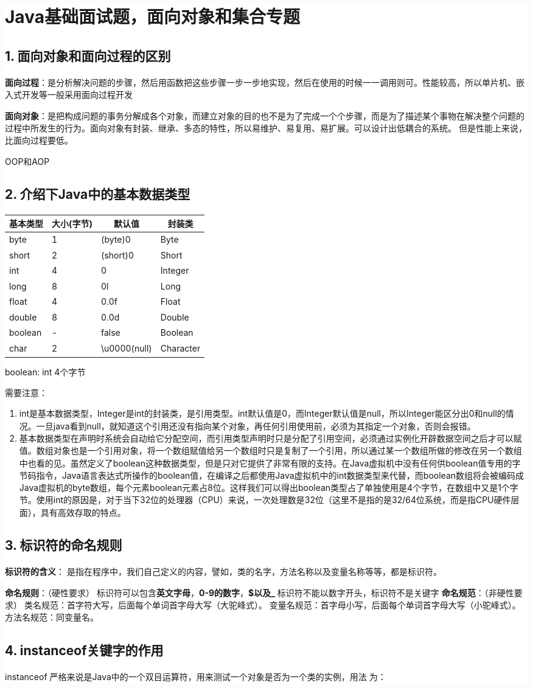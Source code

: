 # Java基础面试题，面向对象和集合专题

## 1. 面向对象和面向过程的区别

**面向过程**：是分析解决问题的步骤，然后用函数把这些步骤一步一步地实现，然后在使用的时候一一调用则可。性能较高，所以单片机、嵌入式开发等一般采用面向过程开发

**面向对象**：是把构成问题的事务分解成各个对象，而建立对象的目的也不是为了完成一个个步骤，而是为了描述某个事物在解决整个问题的过程中所发生的行为。面向对象有封装、继承、多态的特性，所以易维护、易复用、易扩展。可以设计出低耦合的系统。 但是性能上来说，比面向过程要低。

OOP和AOP

## 2. 介绍下Java中的基本数据类型

| 基本类型 | 大小(字节) | 默认值       | 封装类    |
| -------- | ---------- | ------------ | --------- |
| byte     | 1          | (byte)0      | Byte      |
| short    | 2          | (short)0     | Short     |
| int      | 4          | 0            | Integer   |
| long     | 8          | 0l           | Long      |
| float    | 4          | 0.0f         | Float     |
| double   | 8          | 0.0d         | Double    |
| boolean  | -          | false        | Boolean   |
| char     | 2          | \u0000(null) | Character |

boolean: int 4个字节

需要注意：

1. int是基本数据类型，Integer是int的封装类，是引用类型。int默认值是0，而Integer默认值是null，所以Integer能区分出0和null的情况。一旦java看到null，就知道这个引用还没有指向某个对象，再任何引用使用前，必须为其指定一个对象，否则会报错。
2. 基本数据类型在声明时系统会自动给它分配空间，而引用类型声明时只是分配了引用空间，必须通过实例化开辟数据空间之后才可以赋值。数组对象也是一个引用对象，将一个数组赋值给另一个数组时只是复制了一个引用，所以通过某一个数组所做的修改在另一个数组中也看的见。虽然定义了boolean这种数据类型，但是只对它提供了非常有限的支持。在Java虚拟机中没有任何供boolean值专用的字节码指令，Java语言表达式所操作的boolean值，在编译之后都使用Java虚拟机中的int数据类型来代替，而boolean数组将会被编码成Java虚拟机的byte数组，每个元素boolean元素占8位。这样我们可以得出boolean类型占了单独使用是4个字节，在数组中又是1个字节。使用int的原因是，对于当下32位的处理器（CPU）来说，一次处理数是32位（这里不是指的是32/64位系统，而是指CPU硬件层面），具有高效存取的特点。

## 3. 标识符的命名规则

**标识符的含义**： 是指在程序中，我们自己定义的内容，譬如，类的名字，方法名称以及变量名称等等，都是标识符。

**命名规则**：（硬性要求） 标识符可以包含**英文字母**，**0-9的数字**，**$**以及**_** 标识符不能以数字开头，标识符不是关键字
**命名规范**：（非硬性要求） 类名规范：首字符大写，后面每个单词首字母大写（大驼峰式）。 变量名规范：首字母小写，后面每个单词首字母大写（小驼峰式）。 方法名规范：同变量名。

## 4. instanceof关键字的作用

instanceof 严格来说是Java中的一个双目运算符，用来测试一个对象是否为一个类的实例，用法
为：
